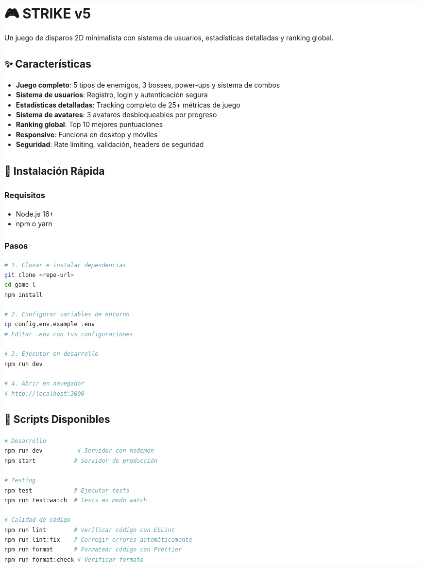 # 🎮 STRIKE v5

Un juego de disparos 2D minimalista con sistema de usuarios, estadísticas detalladas y ranking global.

## ✨ Características

- **Juego completo**: 5 tipos de enemigos, 3 bosses, power-ups y sistema de combos
- **Sistema de usuarios**: Registro, login y autenticación segura
- **Estadísticas detalladas**: Tracking completo de 25+ métricas de juego
- **Sistema de avatares**: 3 avatares desbloqueables por progreso
- **Ranking global**: Top 10 mejores puntuaciones
- **Responsive**: Funciona en desktop y móviles
- **Seguridad**: Rate limiting, validación, headers de seguridad

## 🚀 Instalación Rápida

### Requisitos
- Node.js 16+ 
- npm o yarn

### Pasos
```bash
# 1. Clonar e instalar dependencias
git clone <repo-url>
cd game-l
npm install

# 2. Configurar variables de entorno
cp config.env.example .env
# Editar .env con tus configuraciones

# 3. Ejecutar en desarrollo
npm run dev

# 4. Abrir en navegador
# http://localhost:3000
```

## 🔧 Scripts Disponibles

```bash
# Desarrollo
npm run dev          # Servidor con nodemon
npm start           # Servidor de producción

# Testing
npm test            # Ejecutar tests
npm run test:watch  # Tests en modo watch

# Calidad de código
npm run lint        # Verificar código con ESLint
npm run lint:fix    # Corregir errores automáticamente
npm run format      # Formatear código con Prettier
npm run format:check # Verificar formato
```
